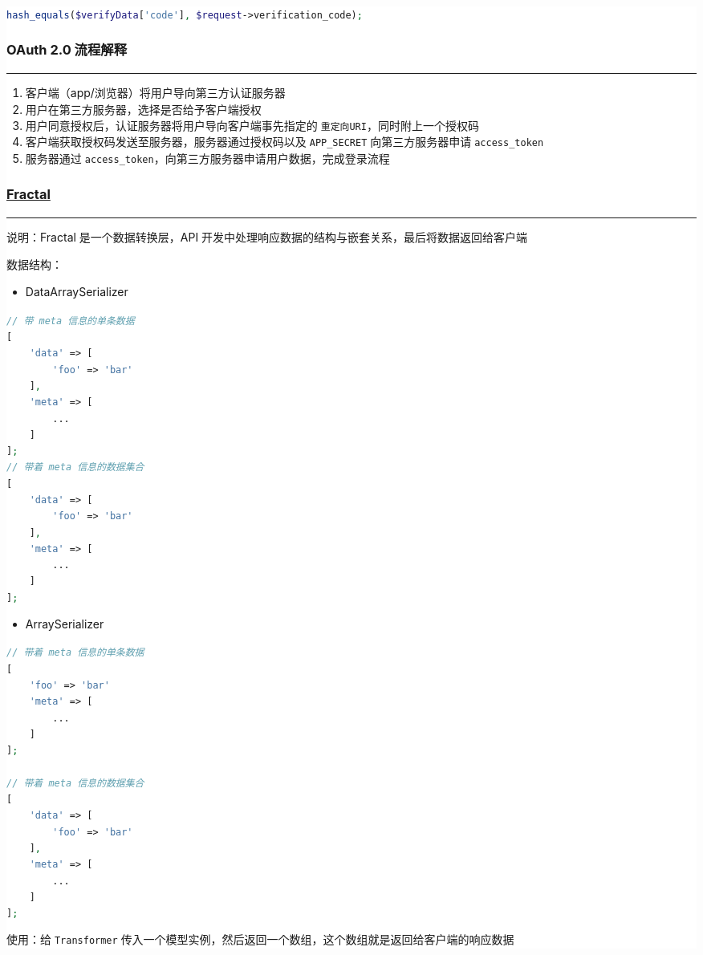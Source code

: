 ```php
hash_equals($verifyData['code'], $request->verification_code);
```
### OAuth 2.0 流程解释

---
1. 客户端（app/浏览器）将用户导向第三方认证服务器
2. 用户在第三方服务器，选择是否给予客户端授权
3. 用户同意授权后，认证服务器将用户导向客户端事先指定的 `重定向URI`，同时附上一个授权码
4. 客户端获取授权码发送至服务器，服务器通过授权码以及 `APP_SECRET` 向第三方服务器申请 `access_token`
5. 服务器通过 `access_token`，向第三方服务器申请用户数据，完成登录流程

### [Fractal](https://github.com/thephpleague/fractal)

---
说明：Fractal 是一个数据转换层，API 开发中处理响应数据的结构与嵌套关系，最后将数据返回给客户端

数据结构：

* DataArraySerializer

```php
// 带 meta 信息的单条数据
[
	'data' => [
		'foo' => 'bar'
	],
	'meta' => [
		...
	]
];
// 带着 meta 信息的数据集合
[
	'data' => [
		'foo' => 'bar'
	],
	'meta' => [
		...
	]
];
```

* ArraySerializer

```php
// 带着 meta 信息的单条数据
[
	'foo' => 'bar'
	'meta' => [
		...
	]
];

// 带着 meta 信息的数据集合
[
	'data' => [
		'foo' => 'bar'
	],
	'meta' => [
		...
	]
];
```
使用：给 `Transformer` 传入一个模型实例，然后返回一个数组，这个数组就是返回给客户端的响应数据


[1]: https://github.com/dingo/api/
[2]: https://github.com/overtrue/easy-sms
[3]: https://github.com/Gregwar/Captcha
[4]: https://socialiteproviders.github.io/
[5]: https://github.com/tymondesigns/jwt-auth
[6]: https://github.com/liyu001989/dingo-serializer-switch
[7]: https://github.com/overtrue/laravel-query-logger
[8]: https://laravel-china.org/docs/laravel/5.5/passport/1309#password-grant-tokens